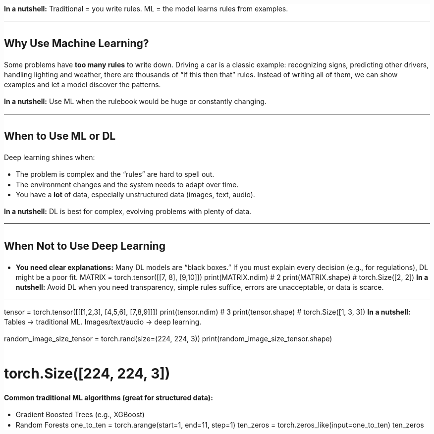 **In a nutshell:** Traditional = you write rules. ML = the model learns rules from examples.

---

## Why Use Machine Learning?
Some problems have **too many rules** to write down. Driving a car is a classic example: recognizing signs, predicting other drivers, handling lighting and weather, there are thousands of “if this then that” rules. Instead of writing all of them, we can show examples and let a model discover the patterns.

**In a nutshell:** Use ML when the rulebook would be huge or constantly changing.

---

## When to Use ML or DL
Deep learning shines when:
- The problem is complex and the “rules” are hard to spell out.
- The environment changes and the system needs to adapt over time.
- You have a **lot** of data, especially unstructured data (images, text, audio).

**In a nutshell:** DL is best for complex, evolving problems with plenty of data.

---

## When Not to Use Deep Learning
- **You need clear explanations:** Many DL models are “black boxes.” If you must explain every decision (e.g., for regulations), DL might be a poor fit.
MATRIX = torch.tensor([[7, 8],
                       [9,10]])
print(MATRIX.ndim)   # 2
print(MATRIX.shape)  # torch.Size([2, 2])
**In a nutshell:** Avoid DL when you need transparency, simple rules suffice, errors are unacceptable, or data is scarce.

---
tensor = torch.tensor([[[1,2,3],
                        [4,5,6],
                        [7,8,9]]])
print(tensor.ndim)   # 3
print(tensor.shape)  # torch.Size([1, 3, 3])
**In a nutshell:** Tables → traditional ML. Images/text/audio → deep learning.

random_image_size_tensor = torch.rand(size=(224, 224, 3))
print(random_image_size_tensor.shape)
# torch.Size([224, 224, 3])
**Common traditional ML algorithms (great for structured data):**
- Gradient Boosted Trees (e.g., XGBoost)
- Random Forests
one_to_ten = torch.arange(start=1, end=11, step=1)
ten_zeros = torch.zeros_like(input=one_to_ten)
ten_zeros
